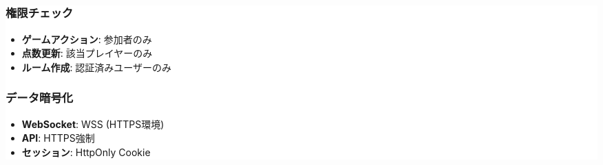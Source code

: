 ### 権限チェック

- **ゲームアクション**: 参加者のみ
- **点数更新**: 該当プレイヤーのみ
- **ルーム作成**: 認証済みユーザーのみ

### データ暗号化

- **WebSocket**: WSS (HTTPS環境)
- **API**: HTTPS強制
- **セッション**: HttpOnly Cookie
